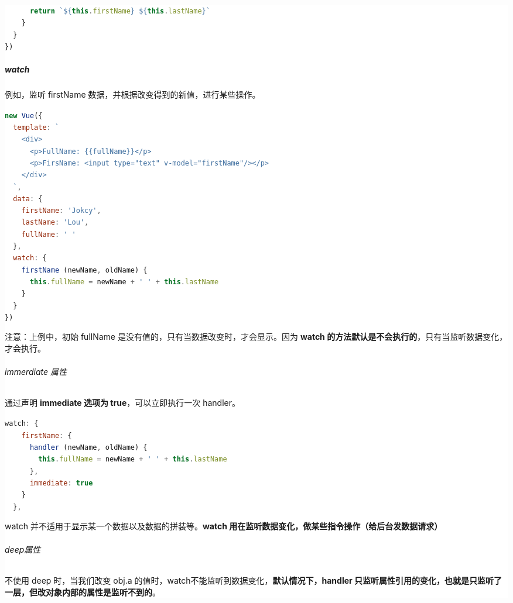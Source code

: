 ```js
      return `${this.firstName} ${this.lastName}`
    }
  }
})
```



##### watch

例如，监听 firstName 数据，并根据改变得到的新值，进行某些操作。

```js
new Vue({
  template: `
    <div>
      <p>FullName: {{fullName}}</p>
      <p>FirsName: <input type="text" v-model="firstName"/></p>
    </div>
  `,
  data: {
    firstName: 'Jokcy',
    lastName: 'Lou',
    fullName: ' '
  },
  watch: {
    firstName (newName, oldName) {
      this.fullName = newName + ' ' + this.lastName
    }
  }
})
```

注意：上例中，初始 fullName 是没有值的，只有当数据改变时，才会显示。因为 **watch 的方法默认是不会执行的**，只有当监听数据变化，才会执行。

###### immerdiate 属性

通过声明 **immediate 选项为 true**，可以立即执行一次 handler。

```js
watch: {
    firstName: {
      handler (newName, oldName) {
        this.fullName = newName + ' ' + this.lastName
      },
      immediate: true
    }
  },
```

watch 并不适用于显示某一个数据以及数据的拼装等。**watch 用在监听数据变化，做某些指令操作（给后台发数据请求）**

###### deep属性

不使用 deep 时，当我们改变 obj.a 的值时，watch不能监听到数据变化，**默认情况下，handler 只监听属性引用的变化，也就是只监听了一层，但改对象内部的属性是监听不到的**。

